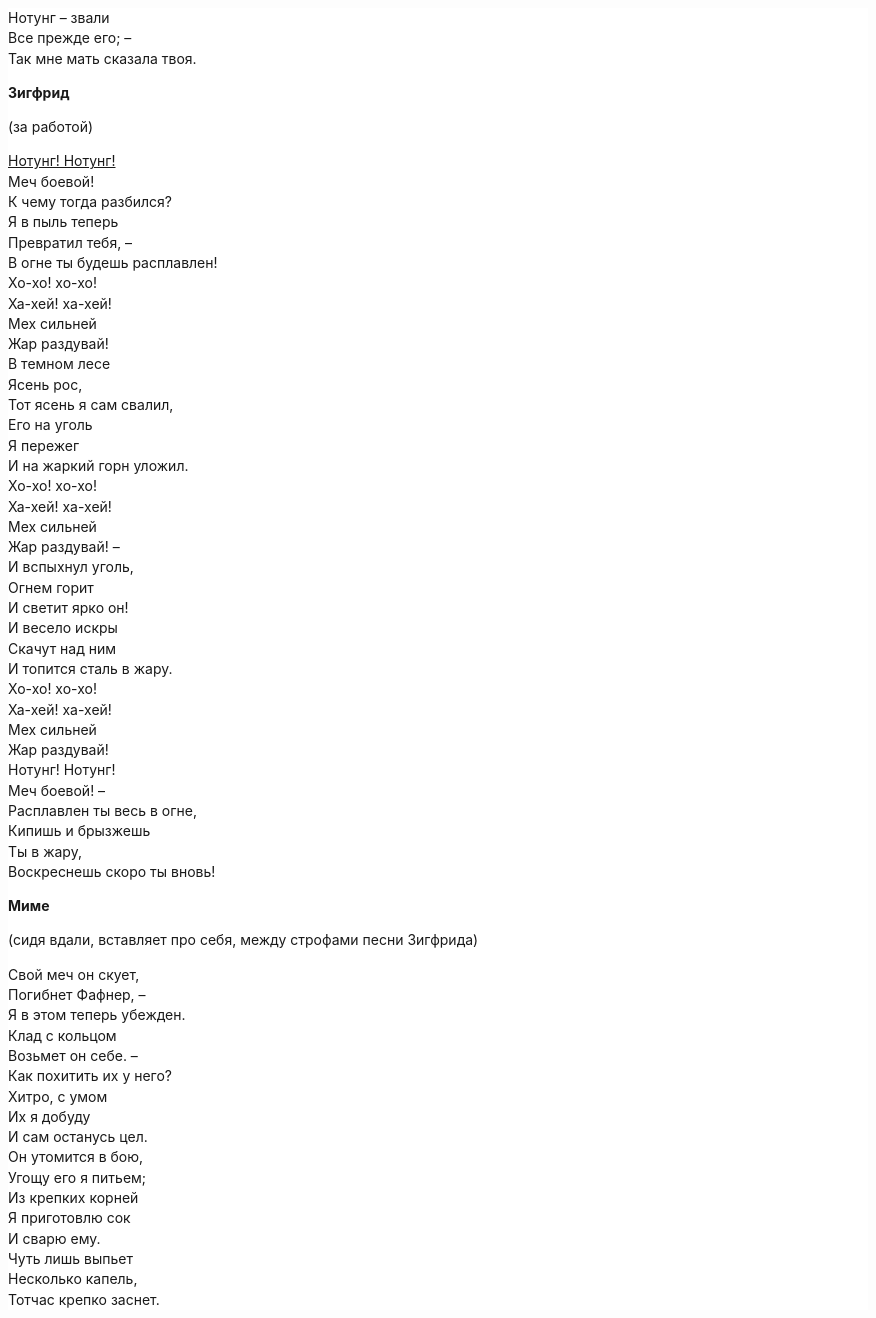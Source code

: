 Нотунг – звали  
Все прежде его; –  
Так мне мать сказала твоя.

**Зигфрид**

(за работой)

[Нотунг! Нотунг!](19.mp3)  
Меч боевой!  
К чему тогда разбился?  
Я в пыль теперь  
Превратил тебя, –  
В огне ты будешь расплавлен!  
Хо-хо! хо-хо!  
Ха-хей! ха-хей!  
Мех сильней  
Жар раздувай!  
В темном лесе  
Ясень рос,  
Тот ясень я сам свалил,  
Его на уголь  
Я пережег  
И на жаркий горн уложил.  
Хо-хо! хо-хо!  
Ха-хей! ха-хей!  
Мех сильней  
Жар раздувай! –  
И вспыхнул уголь,  
Огнем горит  
И светит ярко он!  
И весело искры  
Скачут над ним  
И топится сталь в жару.  
Хо-хо! хо-хо!  
Ха-хей! ха-хей!  
Мех сильней  
Жар раздувай!  
Нотунг! Нотунг!  
Меч боевой! –  
Расплавлен ты весь в огне,  
Кипишь и брызжешь  
Ты в жару,  
Воскреснешь скоро ты вновь!

**Миме**

(сидя вдали, вставляет про себя, между строфами песни Зигфрида)

Свой меч он скует,  
Погибнет Фафнер, –  
Я в этом теперь убежден.  
Клад с кольцом  
Возьмет он себе. –  
Как похитить их у него?  
Хитро, с умом  
Их я добуду  
И сам останусь цел.  
Он утомится в бою,  
Угощу его я питьем;  
Из крепких корней  
Я приготовлю сок  
И сварю ему.  
Чуть лишь выпьет  
Несколько капель,  
Тотчас крепко заснет.  